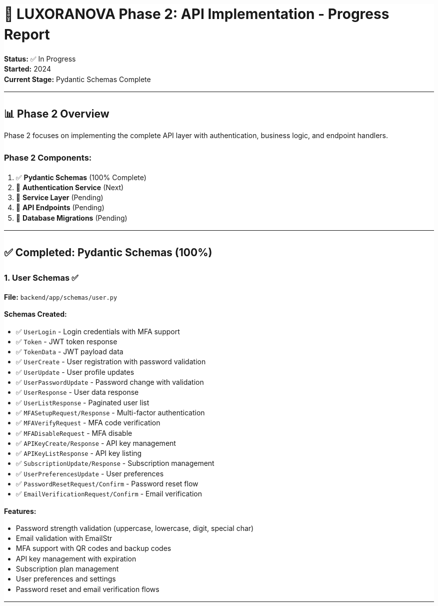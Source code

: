 # 🚀 LUXORANOVA Phase 2: API Implementation - Progress Report

**Status:** ✅ In Progress  
**Started:** 2024  
**Current Stage:** Pydantic Schemas Complete

---

## 📊 Phase 2 Overview

Phase 2 focuses on implementing the complete API layer with authentication, business logic, and endpoint handlers.

### Phase 2 Components:
1. ✅ **Pydantic Schemas** (100% Complete)
2. 🚧 **Authentication Service** (Next)
3. 🚧 **Service Layer** (Pending)
4. 🚧 **API Endpoints** (Pending)
5. 🚧 **Database Migrations** (Pending)

---

## ✅ Completed: Pydantic Schemas (100%)

### 1. User Schemas ✅
**File:** `backend/app/schemas/user.py`

**Schemas Created:**
- ✅ `UserLogin` - Login credentials with MFA support
- ✅ `Token` - JWT token response
- ✅ `TokenData` - JWT payload data
- ✅ `UserCreate` - User registration with password validation
- ✅ `UserUpdate` - User profile updates
- ✅ `UserPasswordUpdate` - Password change with validation
- ✅ `UserResponse` - User data response
- ✅ `UserListResponse` - Paginated user list
- ✅ `MFASetupRequest/Response` - Multi-factor authentication
- ✅ `MFAVerifyRequest` - MFA code verification
- ✅ `MFADisableRequest` - MFA disable
- ✅ `APIKeyCreate/Response` - API key management
- ✅ `APIKeyListResponse` - API key listing
- ✅ `SubscriptionUpdate/Response` - Subscription management
- ✅ `UserPreferencesUpdate` - User preferences
- ✅ `PasswordResetRequest/Confirm` - Password reset flow
- ✅ `EmailVerificationRequest/Confirm` - Email verification

**Features:**
- Password strength validation (uppercase, lowercase, digit, special char)
- Email validation with EmailStr
- MFA support with QR codes and backup codes
- API key management with expiration
- Subscription plan management
- User preferences and settings
- Password reset and email verification flows

---